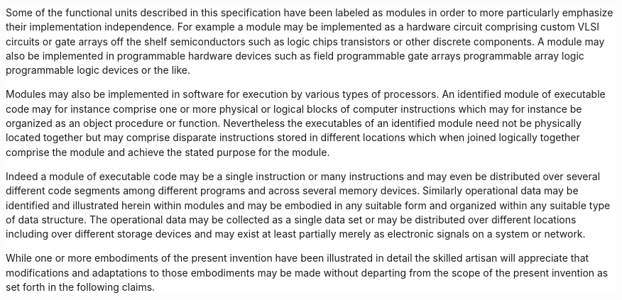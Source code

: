 Some of the functional units described in this specification have been labeled as modules in order to more particularly emphasize their implementation independence. For example a module may be implemented as a hardware circuit comprising custom VLSI circuits or gate arrays off the shelf semiconductors such as logic chips transistors or other discrete components. A module may also be implemented in programmable hardware devices such as field programmable gate arrays programmable array logic programmable logic devices or the like.

Modules may also be implemented in software for execution by various types of processors. An identified module of executable code may for instance comprise one or more physical or logical blocks of computer instructions which may for instance be organized as an object procedure or function. Nevertheless the executables of an identified module need not be physically located together but may comprise disparate instructions stored in different locations which when joined logically together comprise the module and achieve the stated purpose for the module.

Indeed a module of executable code may be a single instruction or many instructions and may even be distributed over several different code segments among different programs and across several memory devices. Similarly operational data may be identified and illustrated herein within modules and may be embodied in any suitable form and organized within any suitable type of data structure. The operational data may be collected as a single data set or may be distributed over different locations including over different storage devices and may exist at least partially merely as electronic signals on a system or network.

While one or more embodiments of the present invention have been illustrated in detail the skilled artisan will appreciate that modifications and adaptations to those embodiments may be made without departing from the scope of the present invention as set forth in the following claims.


